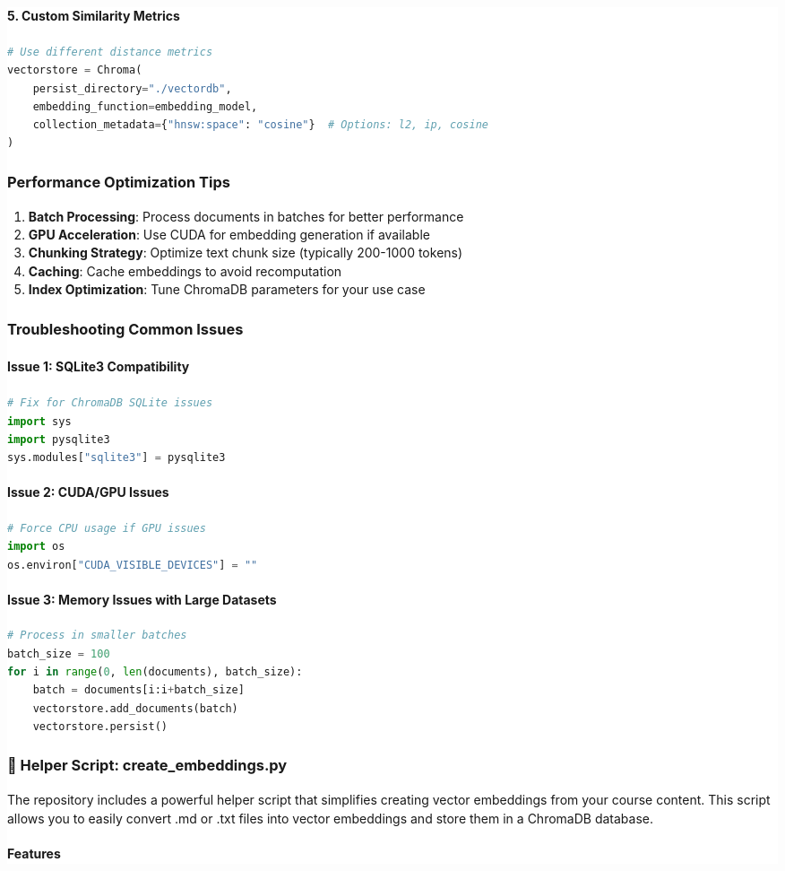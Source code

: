 #### 5. Custom Similarity Metrics

```python
# Use different distance metrics
vectorstore = Chroma(
    persist_directory="./vectordb",
    embedding_function=embedding_model,
    collection_metadata={"hnsw:space": "cosine"}  # Options: l2, ip, cosine
)
```

### Performance Optimization Tips

1. **Batch Processing**: Process documents in batches for better performance
2. **GPU Acceleration**: Use CUDA for embedding generation if available
3. **Chunking Strategy**: Optimize text chunk size (typically 200-1000 tokens)
4. **Caching**: Cache embeddings to avoid recomputation
5. **Index Optimization**: Tune ChromaDB parameters for your use case

### Troubleshooting Common Issues

#### Issue 1: SQLite3 Compatibility
```python
# Fix for ChromaDB SQLite issues
import sys
import pysqlite3
sys.modules["sqlite3"] = pysqlite3
```

#### Issue 2: CUDA/GPU Issues
```python
# Force CPU usage if GPU issues
import os
os.environ["CUDA_VISIBLE_DEVICES"] = ""
```

#### Issue 3: Memory Issues with Large Datasets
```python
# Process in smaller batches
batch_size = 100
for i in range(0, len(documents), batch_size):
    batch = documents[i:i+batch_size]
    vectorstore.add_documents(batch)
    vectorstore.persist()
```

### 🔧 Helper Script: create_embeddings.py

The repository includes a powerful helper script that simplifies creating vector embeddings from your course content. This script allows you to easily convert .md or .txt files into vector embeddings and store them in a ChromaDB database.

#### Features
